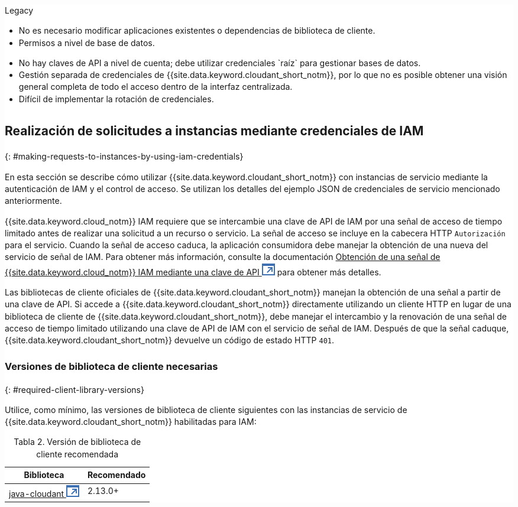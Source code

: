 </td>
</tr>

<tr>
<td headers="mode">Legacy</td>
<td headers="advantages">
<ul><li>No es necesario modificar aplicaciones existentes o dependencias de biblioteca de cliente.</li>
<li>Permisos a nivel de base de datos.</li>
</ul>
</td>
<td headers="disadvantages">
<ul><li>No hay claves de API a nivel de cuenta; debe utilizar credenciales `raíz` para gestionar bases de datos.</li>
<li>Gestión separada de credenciales de {{site.data.keyword.cloudant_short_notm}}, por lo que no es posible obtener una visión general completa de todo el acceso dentro de la interfaz centralizada.</li>
<li>Difícil de implementar la rotación de credenciales.</li>
</ul>
</td>
</tr>
</table>

## Realización de solicitudes a instancias mediante credenciales de IAM
{: #making-requests-to-instances-by-using-iam-credentials}

En esta sección se describe cómo utilizar {{site.data.keyword.cloudant_short_notm}} con instancias de servicio mediante la autenticación de IAM y el control de acceso. Se utilizan los detalles del ejemplo JSON de credenciales de servicio mencionado anteriormente.

{{site.data.keyword.cloud_notm}} IAM requiere que se intercambie una clave de API de IAM por una señal de acceso de tiempo limitado antes de realizar una solicitud a un recurso o servicio. La señal de acceso se incluye en la cabecera HTTP `Autorización` para el servicio. Cuando la señal de acceso caduca, la aplicación consumidora debe manejar la obtención de una nueva del servicio de señal de IAM. Para obtener más información, consulte la documentación [Obtención de una señal de {{site.data.keyword.cloud_notm}} IAM mediante una clave de API ![Icono de enlace externo](../images/launch-glyph.svg "Icono de enlace externo")](https://cloud.ibm.com/docs/iam/apikey_iamtoken.html#iamtoken_from_apikey) para obtener más detalles.

Las bibliotecas de cliente oficiales de {{site.data.keyword.cloudant_short_notm}} manejan la obtención de una señal a partir de una clave de API. Si accede a {{site.data.keyword.cloudant_short_notm}} directamente utilizando un cliente HTTP en lugar de una biblioteca de cliente de {{site.data.keyword.cloudant_short_notm}}, debe manejar el intercambio y la renovación de una señal de acceso de tiempo limitado utilizando una clave de API de IAM con el servicio de señal de IAM. Después de que la señal caduque, {{site.data.keyword.cloudant_short_notm}} devuelve un código de estado HTTP `401`.

### Versiones de biblioteca de cliente necesarias
{: #required-client-library-versions}

Utilice, como mínimo, las versiones de biblioteca de cliente siguientes con las instancias de servicio de {{site.data.keyword.cloudant_short_notm}} habilitadas para IAM:

<table>
<caption style="caption-side:top">Tabla 2. Versión de biblioteca de cliente recomendada</caption>
<thead>
<tr>
<th id="library">Biblioteca</th>
<th id="recommended">Recomendado</th>
</tr>
</thead>
<tr>
<td headers="library"><a href="https://github.com/cloudant/java-cloudant" target="_blank">java-cloudant <img src="../images/launch-glyph.svg" alt="Icono de enlace externo" title="Icono de enlace externo"></a></td>
<td headers="recommended">2.13.0+</td>
</tr>

